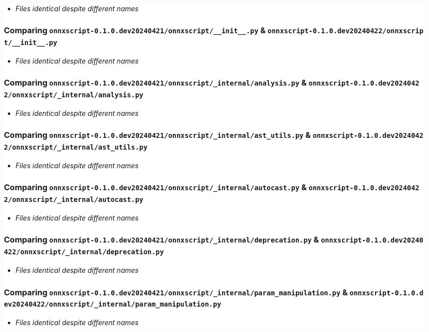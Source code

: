 * *Files identical despite different names*

### Comparing `onnxscript-0.1.0.dev20240421/onnxscript/__init__.py` & `onnxscript-0.1.0.dev20240422/onnxscript/__init__.py`

 * *Files identical despite different names*

### Comparing `onnxscript-0.1.0.dev20240421/onnxscript/_internal/analysis.py` & `onnxscript-0.1.0.dev20240422/onnxscript/_internal/analysis.py`

 * *Files identical despite different names*

### Comparing `onnxscript-0.1.0.dev20240421/onnxscript/_internal/ast_utils.py` & `onnxscript-0.1.0.dev20240422/onnxscript/_internal/ast_utils.py`

 * *Files identical despite different names*

### Comparing `onnxscript-0.1.0.dev20240421/onnxscript/_internal/autocast.py` & `onnxscript-0.1.0.dev20240422/onnxscript/_internal/autocast.py`

 * *Files identical despite different names*

### Comparing `onnxscript-0.1.0.dev20240421/onnxscript/_internal/deprecation.py` & `onnxscript-0.1.0.dev20240422/onnxscript/_internal/deprecation.py`

 * *Files identical despite different names*

### Comparing `onnxscript-0.1.0.dev20240421/onnxscript/_internal/param_manipulation.py` & `onnxscript-0.1.0.dev20240422/onnxscript/_internal/param_manipulation.py`

 * *Files identical despite different names*


